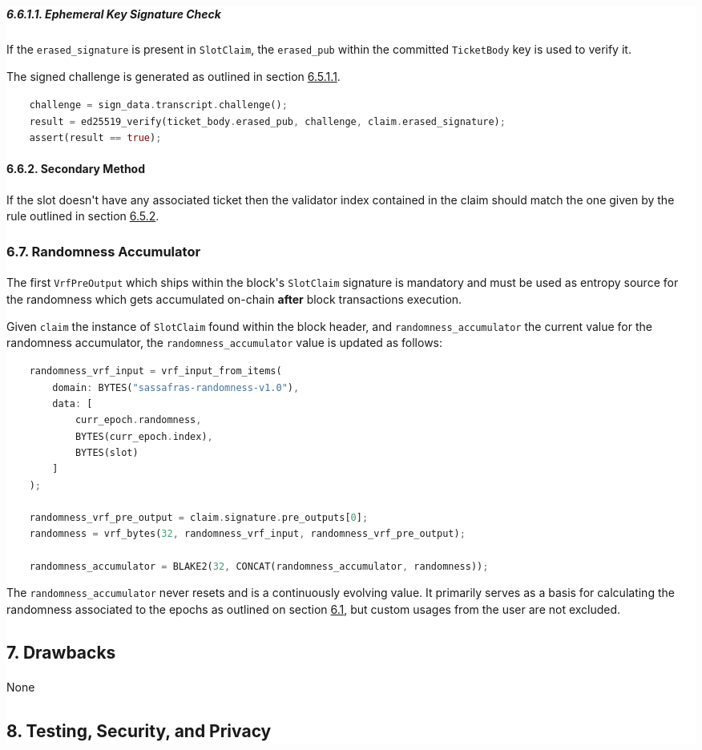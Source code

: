 ##### 6.6.1.1. Ephemeral Key Signature Check

If the `erased_signature` is present in `SlotClaim`, the `erased_pub` within the
committed `TicketBody` key is used to verify it.

The signed challenge is generated as outlined in section [6.5.1.1](#6511-ephemeral-key-claim).

```rust
    challenge = sign_data.transcript.challenge();
    result = ed25519_verify(ticket_body.erased_pub, challenge, claim.erased_signature);
    assert(result == true);
```

#### 6.6.2. Secondary Method

If the slot doesn't have any associated ticket then the validator index contained in
the claim should match the one given by the rule outlined in section [6.5.2](#652-secondary-method).

### 6.7. Randomness Accumulator

The first `VrfPreOutput` which ships within the block's `SlotClaim` signature
is mandatory and must be used as entropy source for the randomness which gets
accumulated on-chain **after** block transactions execution.

Given `claim` the instance of `SlotClaim` found within the block header, and
`randomness_accumulator` the current value for the randomness accumulator, the
`randomness_accumulator` value is updated as follows:

```rust
    randomness_vrf_input = vrf_input_from_items(
        domain: BYTES("sassafras-randomness-v1.0"),
        data: [
            curr_epoch.randomness,
            BYTES(curr_epoch.index),
            BYTES(slot)
        ]
    );

    randomness_vrf_pre_output = claim.signature.pre_outputs[0];
    randomness = vrf_bytes(32, randomness_vrf_input, randomness_vrf_pre_output);

    randomness_accumulator = BLAKE2(32, CONCAT(randomness_accumulator, randomness));
```

The `randomness_accumulator` never resets and is a continuously evolving value.
It primarily serves as a basis for calculating the randomness associated to the
epochs as outlined on section [6.1](#61-epochs-first-block), but custom usages
from the user are not excluded.


## 7. Drawbacks

None

## 8. Testing, Security, and Privacy
